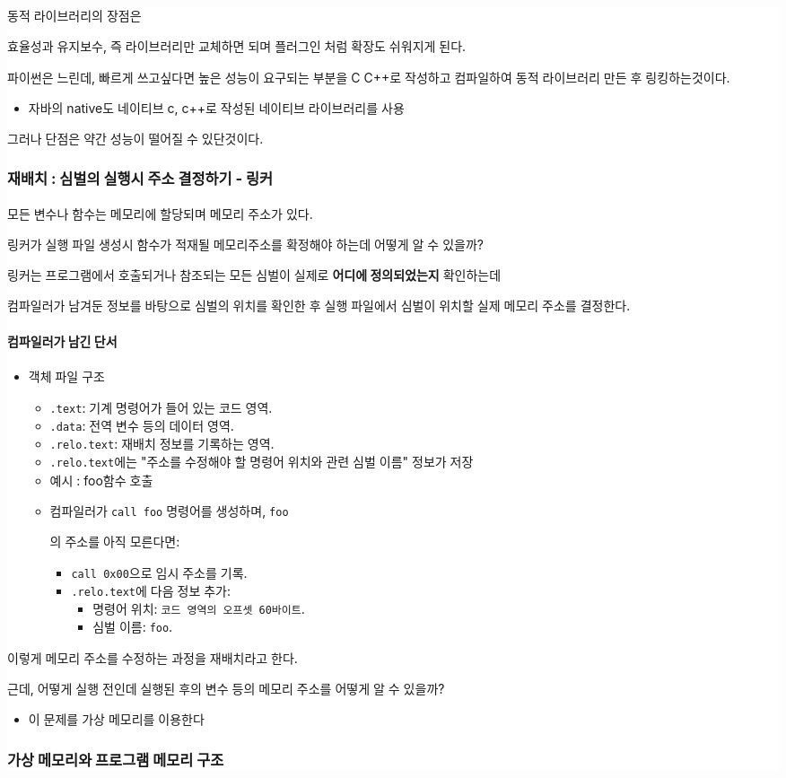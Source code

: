 

동적 라이브러리의 장점은

효율성과 유지보수, 즉 라이브러리만 교체하면 되며 플러그인 처럼 확장도 쉬워지게 된다. 

파이썬은 느린데, 빠르게 쓰고싶다면 높은 성능이 요구되는 부분을 C C++로 작성하고 컴파일하여 동적 라이브러리 만든 후 링킹하는것이다. 

* 자바의 native도 네이티브 c, c++로 작성된 네이티브 라이브러리를 사용

그러나 단점은 약간 성능이 떨어질 수 있단것이다. 



### 재배치 : 심벌의 실행시 주소 결정하기 - 링커

모든 변수나 함수는 메모리에 할당되며 메모리 주소가 있다.

링커가 실행 파일 생성시 함수가 적재될 메모리주소를 확정해야 하는데  어떻게 알 수 있을까?

링커는 프로그램에서 호출되거나 참조되는 모든 심벌이 실제로 **어디에 정의되었는지** 확인하는데

컴파일러가 남겨둔 정보를 바탕으로 심벌의 위치를 확인한 후 실행 파일에서 심벌이 위치할 실제 메모리 주소를 결정한다. 

#### **컴파일러가 남긴 단서**

- 객체 파일 구조

  - `.text`: 기계 명령어가 들어 있는 코드 영역.
  - `.data`: 전역 변수 등의 데이터 영역.
  - `.relo.text`: 재배치 정보를 기록하는 영역.
  - `.relo.text`에는 "주소를 수정해야 할 명령어 위치와 관련 심벌 이름" 정보가 저장

  * 예시 : foo함수 호출 

  - 컴파일러가  ```call foo``` 명령어를 생성하며,  ```foo```

    의 주소를 아직 모른다면:

    - `call 0x00`으로 임시 주소를 기록.
    - ```.relo.text```에 다음 정보 추가:
      - 명령어 위치: `코드 영역의 오프셋 60바이트`.
      - 심벌 이름: `foo`.

이렇게 메모리 주소를 수정하는 과정을 재배치라고 한다.

근데, 어떻게 실행 전인데 실행된 후의 변수 등의 메모리 주소를 어떻게 알 수 있을까?

*  이 문제를 가상 메모리를 이용한다

### 가상 메모리와 프로그램 메모리 구조
